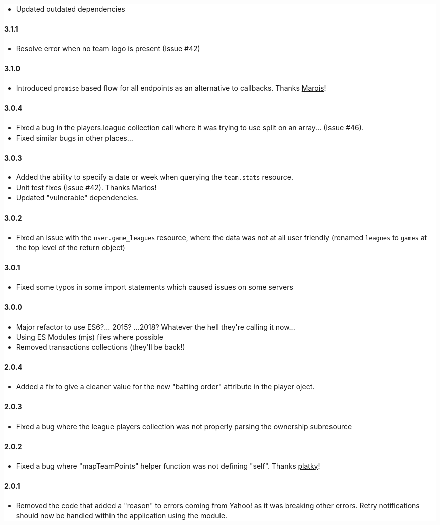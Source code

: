 - Updated outdated dependencies

#### 3.1.1

- Resolve error when no team logo is present ([Issue #42](https://github.com/whatadewitt/yfsapi/issues/42))

#### 3.1.0

- Introduced `promise` based flow for all endpoints as an alternative to callbacks. Thanks [Marois](https://github.com/ryus08)!

#### 3.0.4

- Fixed a bug in the players.league collection call where it was trying to use split on an array... ([Issue #46](https://github.com/whatadewitt/yfsapi/pull/46")).
- Fixed similar bugs in other places...

#### 3.0.3

- Added the ability to specify a date or week when querying the `team.stats` resource.
- Unit test fixes ([Issue #42](https://github.com/whatadewitt/yfsapi/issues/42)). Thanks [Marios](https://github.com/ryus08)!
- Updated "vulnerable" dependencies.

#### 3.0.2

- Fixed an issue with the `user.game_leagues` resource, where the data was not at all user friendly (renamed `leagues` to `games` at the top level of the return object)

#### 3.0.1

- Fixed some typos in some import statements which caused issues on some servers

#### 3.0.0

- Major refactor to use ES6?... 2015? ...2018? Whatever the hell they're calling it now...
- Using ES Modules (mjs) files where possible
- Removed transactions collections (they'll be back!)

#### 2.0.4

- Added a fix to give a cleaner value for the new "batting order" attribute in the player oject.

#### 2.0.3

- Fixed a bug where the league players collection was not properly parsing the ownership subresource

#### 2.0.2

- Fixed a bug where "mapTeamPoints" helper function was not defining "self". Thanks [platky](https://github.com/platky)!

#### 2.0.1

- Removed the code that added a "reason" to errors coming from Yahoo! as it was breaking other errors. Retry notifications should now be handled within the application using the module.
